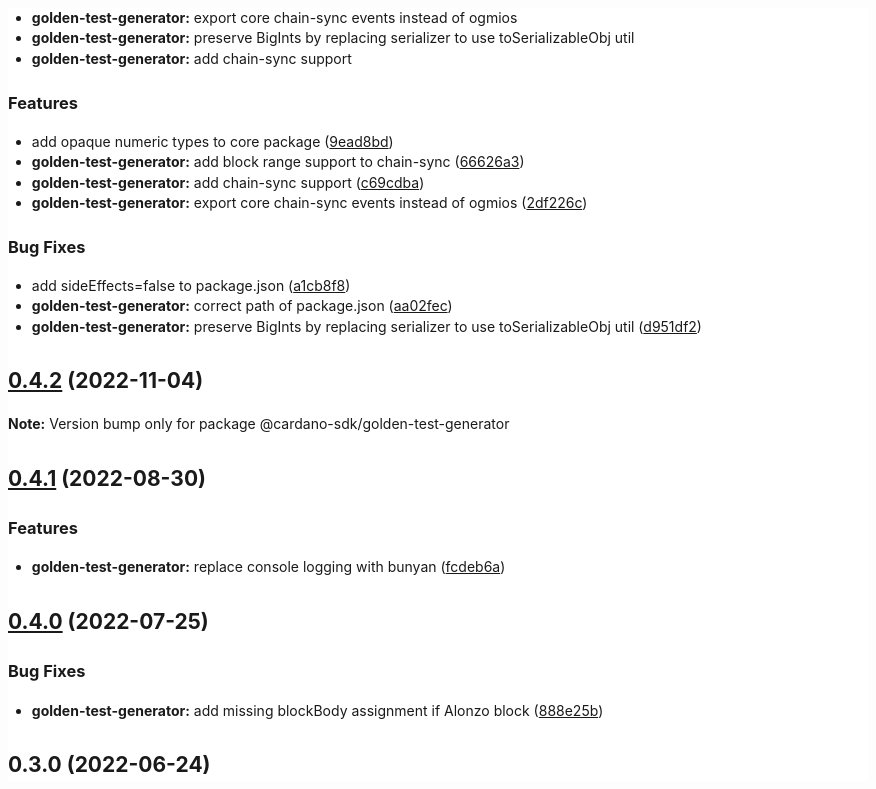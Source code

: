 - **golden-test-generator:** export core chain-sync events instead of ogmios
- **golden-test-generator:** preserve BigInts by replacing serializer to use toSerializableObj util
- **golden-test-generator:** add chain-sync support

### Features

- add opaque numeric types to core package ([9ead8bd](https://github.com/input-output-hk/cardano-js-sdk/commit/9ead8bdb34b7ffc57c32f9ab18a6c6ca14af3fda))
- **golden-test-generator:** add block range support to chain-sync ([66626a3](https://github.com/input-output-hk/cardano-js-sdk/commit/66626a35d4b947713c41492fecd031877165565e))
- **golden-test-generator:** add chain-sync support ([c69cdba](https://github.com/input-output-hk/cardano-js-sdk/commit/c69cdbaac6f3a1c12dce6d6d2ab9397c47314a18))
- **golden-test-generator:** export core chain-sync events instead of ogmios ([2df226c](https://github.com/input-output-hk/cardano-js-sdk/commit/2df226c5f10b3c8f66c6dd06e6d5b5d1588fd66c))

### Bug Fixes

- add sideEffects=false to package.json ([a1cb8f8](https://github.com/input-output-hk/cardano-js-sdk/commit/a1cb8f807e8d5947d0c512e0918713ff97d5d48e))
- **golden-test-generator:** correct path of package.json ([aa02fec](https://github.com/input-output-hk/cardano-js-sdk/commit/aa02fec0f4bcdc2b37695904304d27ebc7ff8150))
- **golden-test-generator:** preserve BigInts by replacing serializer to use toSerializableObj util ([d951df2](https://github.com/input-output-hk/cardano-js-sdk/commit/d951df2c2d852a66f1392b4903c0d588b3916b3b))

## [0.4.2](https://github.com/input-output-hk/cardano-js-sdk/compare/@cardano-sdk/golden-test-generator@0.4.1...@cardano-sdk/golden-test-generator@0.4.2) (2022-11-04)

**Note:** Version bump only for package @cardano-sdk/golden-test-generator

## [0.4.1](https://github.com/input-output-hk/cardano-js-sdk/compare/@cardano-sdk/golden-test-generator@0.4.0...@cardano-sdk/golden-test-generator@0.4.1) (2022-08-30)

### Features

- **golden-test-generator:** replace console logging with bunyan ([fcdeb6a](https://github.com/input-output-hk/cardano-js-sdk/commit/fcdeb6a89d778bf7e1101580bc7430a0c7469294))

## [0.4.0](https://github.com/input-output-hk/cardano-js-sdk/compare/0.3.0...@cardano-sdk/golden-test-generator@0.4.0) (2022-07-25)

### Bug Fixes

- **golden-test-generator:** add missing blockBody assignment if Alonzo block ([888e25b](https://github.com/input-output-hk/cardano-js-sdk/commit/888e25b681b370fe072d40728f8d71223a9b42fe))

## 0.3.0 (2022-06-24)
